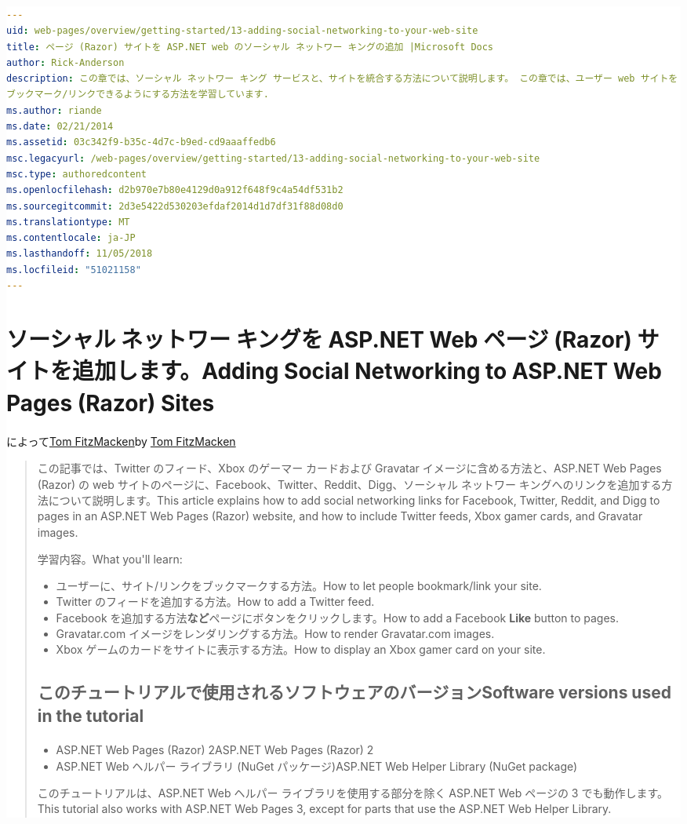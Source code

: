 ```yaml
---
uid: web-pages/overview/getting-started/13-adding-social-networking-to-your-web-site
title: ページ (Razor) サイトを ASP.NET web のソーシャル ネットワー キングの追加 |Microsoft Docs
author: Rick-Anderson
description: この章では、ソーシャル ネットワー キング サービスと、サイトを統合する方法について説明します。 この章では、ユーザー web サイトをブックマーク/リンクできるようにする方法を学習しています.
ms.author: riande
ms.date: 02/21/2014
ms.assetid: 03c342f9-b35c-4d7c-b9ed-cd9aaaffedb6
msc.legacyurl: /web-pages/overview/getting-started/13-adding-social-networking-to-your-web-site
msc.type: authoredcontent
ms.openlocfilehash: d2b970e7b80e4129d0a912f648f9c4a54df531b2
ms.sourcegitcommit: 2d3e5422d530203efdaf2014d1d7df31f88d08d0
ms.translationtype: MT
ms.contentlocale: ja-JP
ms.lasthandoff: 11/05/2018
ms.locfileid: "51021158"
---
```

<a name="adding-social-networking-to-aspnet-web-pages-razor-sites"></a><span data-ttu-id="f818d-104">ソーシャル ネットワー キングを ASP.NET Web ページ (Razor) サイトを追加します。</span><span class="sxs-lookup"><span data-stu-id="f818d-104">Adding Social Networking to ASP.NET Web Pages (Razor) Sites</span></span>
====================
<span data-ttu-id="f818d-105">によって[Tom FitzMacken](https://github.com/tfitzmac)</span><span class="sxs-lookup"><span data-stu-id="f818d-105">by [Tom FitzMacken](https://github.com/tfitzmac)</span></span>

> <span data-ttu-id="f818d-106">この記事では、Twitter のフィード、Xbox のゲーマー カードおよび Gravatar イメージに含める方法と、ASP.NET Web Pages (Razor) の web サイトのページに、Facebook、Twitter、Reddit、Digg、ソーシャル ネットワー キングへのリンクを追加する方法について説明します。</span><span class="sxs-lookup"><span data-stu-id="f818d-106">This article explains how to add social networking links for Facebook, Twitter, Reddit, and Digg to pages in an ASP.NET Web Pages (Razor) website, and how to include Twitter feeds, Xbox gamer cards, and Gravatar images.</span></span>
> 
> <span data-ttu-id="f818d-107">学習内容。</span><span class="sxs-lookup"><span data-stu-id="f818d-107">What you'll learn:</span></span>
> 
> - <span data-ttu-id="f818d-108">ユーザーに、サイト/リンクをブックマークする方法。</span><span class="sxs-lookup"><span data-stu-id="f818d-108">How to let people bookmark/link your site.</span></span>
> - <span data-ttu-id="f818d-109">Twitter のフィードを追加する方法。</span><span class="sxs-lookup"><span data-stu-id="f818d-109">How to add a Twitter feed.</span></span>
> - <span data-ttu-id="f818d-110">Facebook を追加する方法**など**ページにボタンをクリックします。</span><span class="sxs-lookup"><span data-stu-id="f818d-110">How to add a Facebook **Like** button to pages.</span></span>
> - <span data-ttu-id="f818d-111">Gravatar.com イメージをレンダリングする方法。</span><span class="sxs-lookup"><span data-stu-id="f818d-111">How to render Gravatar.com images.</span></span>
> - <span data-ttu-id="f818d-112">Xbox ゲームのカードをサイトに表示する方法。</span><span class="sxs-lookup"><span data-stu-id="f818d-112">How to display an Xbox gamer card on your site.</span></span>
>   
> 
> ## <a name="software-versions-used-in-the-tutorial"></a><span data-ttu-id="f818d-113">このチュートリアルで使用されるソフトウェアのバージョン</span><span class="sxs-lookup"><span data-stu-id="f818d-113">Software versions used in the tutorial</span></span>
> 
> 
> - <span data-ttu-id="f818d-114">ASP.NET Web Pages (Razor) 2</span><span class="sxs-lookup"><span data-stu-id="f818d-114">ASP.NET Web Pages (Razor) 2</span></span>
> - <span data-ttu-id="f818d-115">ASP.NET Web ヘルパー ライブラリ (NuGet パッケージ)</span><span class="sxs-lookup"><span data-stu-id="f818d-115">ASP.NET Web Helper Library (NuGet package)</span></span>
>   
> 
> <span data-ttu-id="f818d-116">このチュートリアルは、ASP.NET Web ヘルパー ライブラリを使用する部分を除く ASP.NET Web ページの 3 でも動作します。</span><span class="sxs-lookup"><span data-stu-id="f818d-116">This tutorial also works with ASP.NET Web Pages 3, except for parts that use the ASP.NET Web Helper Library.</span></span>
